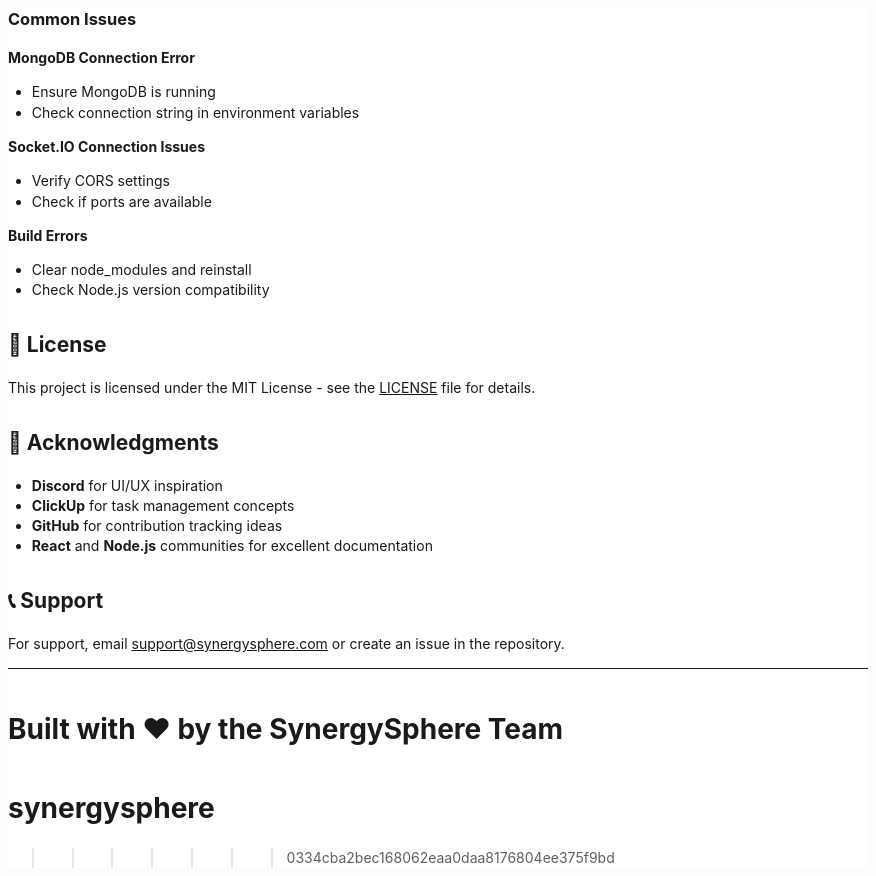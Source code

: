### Common Issues

**MongoDB Connection Error**
- Ensure MongoDB is running
- Check connection string in environment variables

**Socket.IO Connection Issues**
- Verify CORS settings
- Check if ports are available

**Build Errors**
- Clear node_modules and reinstall
- Check Node.js version compatibility

## 📄 License

This project is licensed under the MIT License - see the [LICENSE](LICENSE) file for details.

## 🙏 Acknowledgments

- **Discord** for UI/UX inspiration
- **ClickUp** for task management concepts
- **GitHub** for contribution tracking ideas
- **React** and **Node.js** communities for excellent documentation

## 📞 Support

For support, email support@synergysphere.com or create an issue in the repository.

---

**Built with ❤️ by the SynergySphere Team**
=======
# synergysphere
>>>>>>> 0334cba2bec168062eaa0daa8176804ee375f9bd
